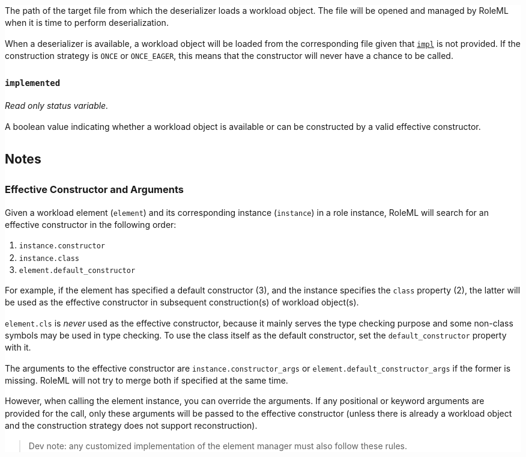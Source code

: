 The path of the target file from which the deserializer loads a workload object. The file will be opened and managed by RoleML when it is time to perform deserialization.

When a deserializer is available, a workload object will be loaded from the corresponding file given that [`impl`](#impl) is not provided. If the construction strategy is `ONCE` or `ONCE_EAGER`, this means that the constructor will never have a chance to be called.

### `implemented`

_Read only status variable._

A boolean value indicating whether a workload object is available or can be constructed by a valid effective constructor.

## Notes

### Effective Constructor and Arguments

Given a workload element (`element`) and its corresponding instance (`instance`) in a role instance, RoleML will search for an effective constructor in the following order:

1. `instance.constructor`
2. `instance.class`
3. `element.default_constructor`

For example, if the element has specified a default constructor (3), and the instance specifies the `class` property (2), the latter will be used as the effective constructor in subsequent construction(s) of workload object(s).

`element.cls` is _never_ used as the effective constructor, because it mainly serves the type checking purpose and some non-class symbols may be used in type checking. To use the class itself as the default constructor, set the `default_constructor` property with it.

The arguments to the effective constructor are `instance.constructor_args` or `element.default_constructor_args` if the former is missing. RoleML will not try to merge both if specified at the same time.

However, when calling the element instance, you can override the arguments. If any positional or keyword arguments are provided for the call, only these arguments will be passed to the effective constructor (unless there is already a workload object and the construction strategy does not support reconstruction).

> Dev note: any customized implementation of the element manager must also follow these rules.
